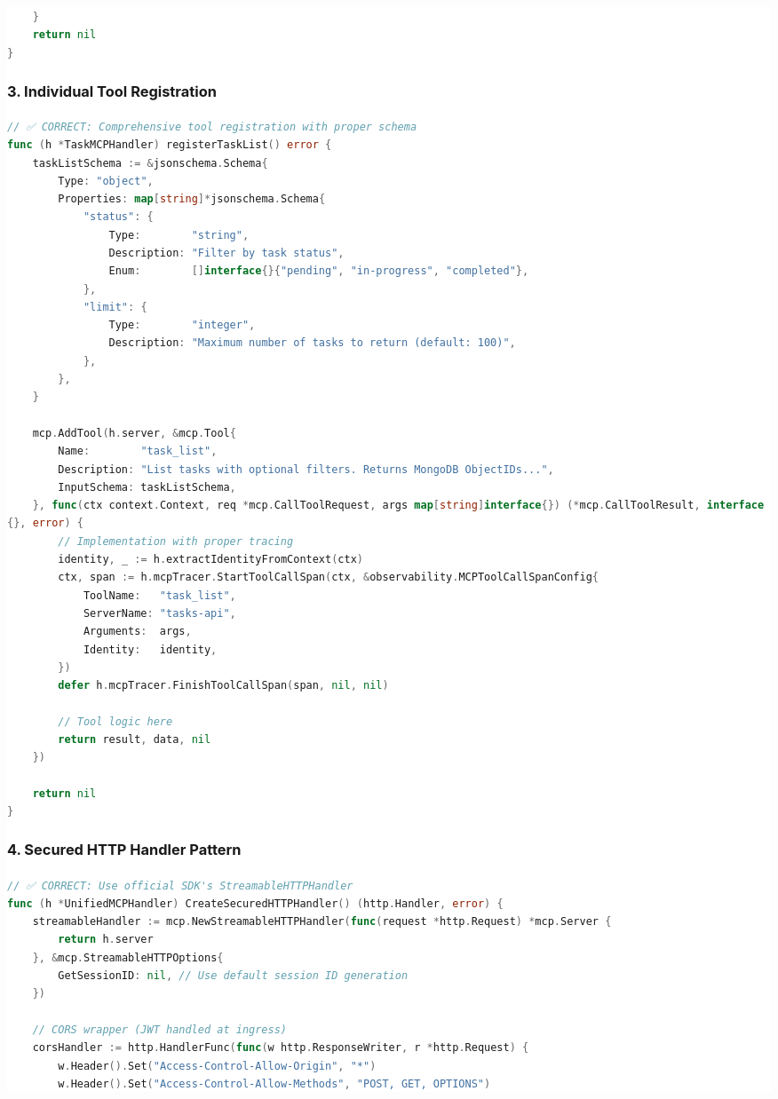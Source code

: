 ```go
    }
    return nil
}
```

### 3. Individual Tool Registration
```go
// ✅ CORRECT: Comprehensive tool registration with proper schema
func (h *TaskMCPHandler) registerTaskList() error {
    taskListSchema := &jsonschema.Schema{
        Type: "object",
        Properties: map[string]*jsonschema.Schema{
            "status": {
                Type:        "string",
                Description: "Filter by task status",
                Enum:        []interface{}{"pending", "in-progress", "completed"},
            },
            "limit": {
                Type:        "integer",
                Description: "Maximum number of tasks to return (default: 100)",
            },
        },
    }
    
    mcp.AddTool(h.server, &mcp.Tool{
        Name:        "task_list",
        Description: "List tasks with optional filters. Returns MongoDB ObjectIDs...",
        InputSchema: taskListSchema,
    }, func(ctx context.Context, req *mcp.CallToolRequest, args map[string]interface{}) (*mcp.CallToolResult, interface{}, error) {
        // Implementation with proper tracing
        identity, _ := h.extractIdentityFromContext(ctx)
        ctx, span := h.mcpTracer.StartToolCallSpan(ctx, &observability.MCPToolCallSpanConfig{
            ToolName:   "task_list",
            ServerName: "tasks-api",
            Arguments:  args,
            Identity:   identity,
        })
        defer h.mcpTracer.FinishToolCallSpan(span, nil, nil)
        
        // Tool logic here
        return result, data, nil
    })
    
    return nil
}
```

### 4. Secured HTTP Handler Pattern
```go
// ✅ CORRECT: Use official SDK's StreamableHTTPHandler
func (h *UnifiedMCPHandler) CreateSecuredHTTPHandler() (http.Handler, error) {
    streamableHandler := mcp.NewStreamableHTTPHandler(func(request *http.Request) *mcp.Server {
        return h.server
    }, &mcp.StreamableHTTPOptions{
        GetSessionID: nil, // Use default session ID generation
    })
    
    // CORS wrapper (JWT handled at ingress)
    corsHandler := http.HandlerFunc(func(w http.ResponseWriter, r *http.Request) {
        w.Header().Set("Access-Control-Allow-Origin", "*")
        w.Header().Set("Access-Control-Allow-Methods", "POST, GET, OPTIONS")
```